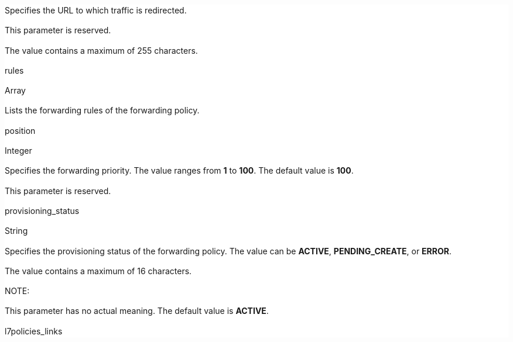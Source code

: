 <td class="cellrowborder" valign="top" width="60.60606060606061%" headers="mcps1.2.4.1.3 "><p id="p832245451219"><a name="p832245451219"></a><a name="p832245451219"></a>Specifies the URL to which traffic is redirected.</p>
<p id="p132355414127"><a name="p132355414127"></a><a name="p132355414127"></a>This parameter is reserved.</p>
<p id="p1873163917238"><a name="p1873163917238"></a><a name="p1873163917238"></a>The value contains a maximum of 255 characters.</p>
</td>
</tr>
<tr id="row5703956183715"><td class="cellrowborder" valign="top" width="20.202020202020204%" headers="mcps1.2.4.1.1 "><p id="p18703155613719"><a name="p18703155613719"></a><a name="p18703155613719"></a>rules</p>
</td>
<td class="cellrowborder" valign="top" width="19.191919191919194%" headers="mcps1.2.4.1.2 "><p id="p1970375611378"><a name="p1970375611378"></a><a name="p1970375611378"></a>Array</p>
</td>
<td class="cellrowborder" valign="top" width="60.60606060606061%" headers="mcps1.2.4.1.3 "><p id="p17125144555018"><a name="p17125144555018"></a><a name="p17125144555018"></a>Lists the forwarding rules of the forwarding policy.</p>
</td>
</tr>
<tr id="row1970312566375"><td class="cellrowborder" valign="top" width="20.202020202020204%" headers="mcps1.2.4.1.1 "><p id="p770375663720"><a name="p770375663720"></a><a name="p770375663720"></a>position</p>
</td>
<td class="cellrowborder" valign="top" width="19.191919191919194%" headers="mcps1.2.4.1.2 "><p id="p1870319564378"><a name="p1870319564378"></a><a name="p1870319564378"></a>Integer</p>
</td>
<td class="cellrowborder" valign="top" width="60.60606060606061%" headers="mcps1.2.4.1.3 "><p id="p18338205419126"><a name="p18338205419126"></a><a name="p18338205419126"></a>Specifies the forwarding priority. The value ranges from <strong id="b3954121115267"><a name="b3954121115267"></a><a name="b3954121115267"></a>1</strong> to <strong id="b149541113263"><a name="b149541113263"></a><a name="b149541113263"></a>100</strong>. The default value is <strong id="b9234151312612"><a name="b9234151312612"></a><a name="b9234151312612"></a>100</strong>.</p>
<p id="p133915461210"><a name="p133915461210"></a><a name="p133915461210"></a>This parameter is reserved.</p>
</td>
</tr>
<tr id="row870395643716"><td class="cellrowborder" valign="top" width="20.202020202020204%" headers="mcps1.2.4.1.1 "><p id="p6704256183713"><a name="p6704256183713"></a><a name="p6704256183713"></a>provisioning_status</p>
</td>
<td class="cellrowborder" valign="top" width="19.191919191919194%" headers="mcps1.2.4.1.2 "><p id="p170405683718"><a name="p170405683718"></a><a name="p170405683718"></a>String</p>
</td>
<td class="cellrowborder" valign="top" width="60.60606060606061%" headers="mcps1.2.4.1.3 "><p id="p934715461215"><a name="p934715461215"></a><a name="p934715461215"></a>Specifies the provisioning status of the forwarding policy. The value can be <strong id="b1508816122614"><a name="b1508816122614"></a><a name="b1508816122614"></a>ACTIVE</strong>, <strong id="b1050981622617"><a name="b1050981622617"></a><a name="b1050981622617"></a>PENDING_CREATE</strong>, or <strong id="b9510131618263"><a name="b9510131618263"></a><a name="b9510131618263"></a>ERROR</strong>.</p>
<p id="p1111194711237"><a name="p1111194711237"></a><a name="p1111194711237"></a>The value contains a maximum of 16 characters.</p>
<div class="note" id="note1950762816420"><a name="note1950762816420"></a><a name="note1950762816420"></a><span class="notetitle"> NOTE: </span><div class="notebody"><p id="p550922834216"><a name="p550922834216"></a><a name="p550922834216"></a>This parameter has no actual meaning. The default value is <strong id="b842352706175433"><a name="b842352706175433"></a><a name="b842352706175433"></a>ACTIVE</strong>.</p>
</div></div>
</td>
</tr>
<tr id="row1190111551316"><td class="cellrowborder" valign="top" width="20.202020202020204%" headers="mcps1.2.4.1.1 "><p id="en-us_topic_0096561531_p11729026152811"><a name="en-us_topic_0096561531_p11729026152811"></a><a name="en-us_topic_0096561531_p11729026152811"></a>l7policies_links</p>